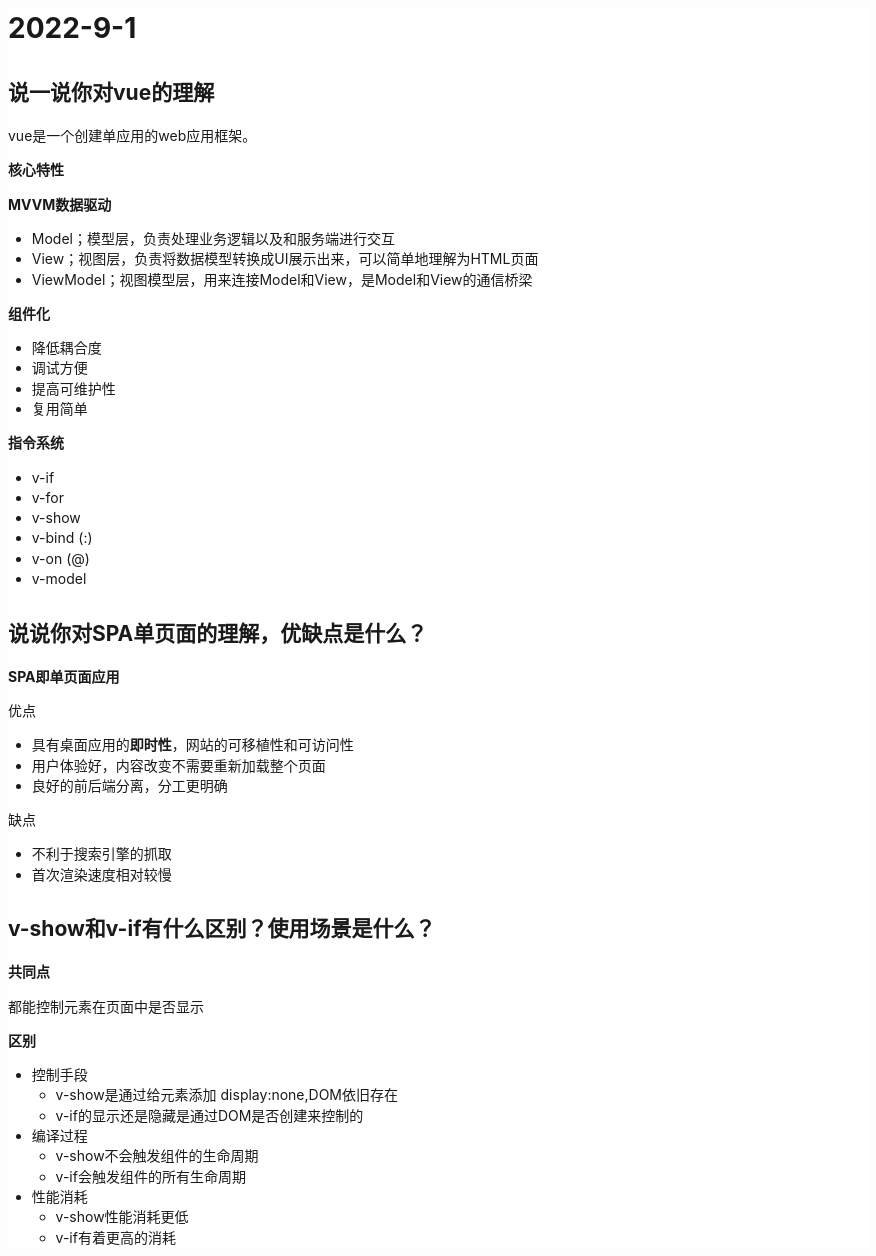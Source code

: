 # 2022-9-1

## 说一说你对vue的理解

vue是一个创建单应用的web应用框架。

**核心特性**

**MVVM数据驱动**

- Model；模型层，负责处理业务逻辑以及和服务端进行交互
- View；视图层，负责将数据模型转换成UI展示出来，可以简单地理解为HTML页面
- ViewModel；视图模型层，用来连接Model和View，是Model和View的通信桥梁

**组件化**

- 降低耦合度
- 调试方便
- 提高可维护性
- 复用简单

**指令系统**

- v-if
- v-for
- v-show
- v-bind  (:)
- v-on (@)
- v-model

## 说说你对SPA单页面的理解，优缺点是什么？

**SPA即单页面应用**

优点

- 具有桌面应用的**即时性**，网站的可移植性和可访问性
- 用户体验好，内容改变不需要重新加载整个页面
- 良好的前后端分离，分工更明确

缺点

- 不利于搜索引擎的抓取
- 首次渲染速度相对较慢

## v-show和v-if有什么区别？使用场景是什么？

**共同点**

都能控制元素在页面中是否显示

**区别**

- 控制手段
  - v-show是通过给元素添加 display:none,DOM依旧存在
  - v-if的显示还是隐藏是通过DOM是否创建来控制的
- 编译过程
  - v-show不会触发组件的生命周期
  - v-if会触发组件的所有生命周期
- 性能消耗
  - v-show性能消耗更低
  - v-if有着更高的消耗
